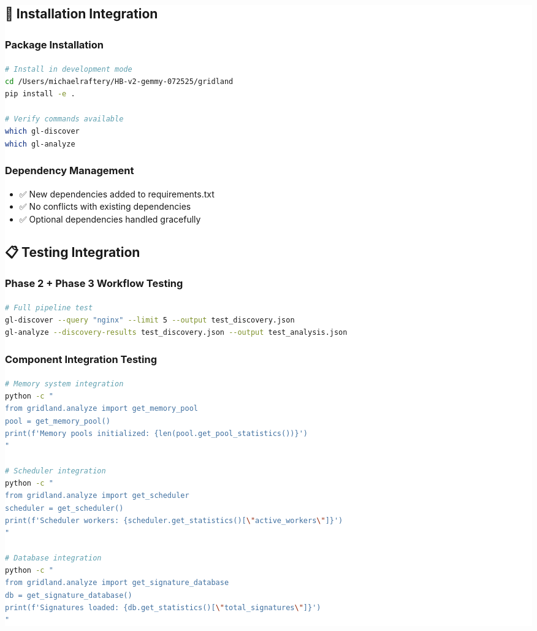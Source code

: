 ## 🔧 Installation Integration

### Package Installation
```bash
# Install in development mode
cd /Users/michaelraftery/HB-v2-gemmy-072525/gridland
pip install -e .

# Verify commands available
which gl-discover
which gl-analyze
```

### Dependency Management
- ✅ New dependencies added to requirements.txt
- ✅ No conflicts with existing dependencies
- ✅ Optional dependencies handled gracefully

## 📋 Testing Integration

### Phase 2 + Phase 3 Workflow Testing
```bash
# Full pipeline test
gl-discover --query "nginx" --limit 5 --output test_discovery.json
gl-analyze --discovery-results test_discovery.json --output test_analysis.json
```

### Component Integration Testing
```bash
# Memory system integration
python -c "
from gridland.analyze import get_memory_pool
pool = get_memory_pool()
print(f'Memory pools initialized: {len(pool.get_pool_statistics())}')
"

# Scheduler integration  
python -c "
from gridland.analyze import get_scheduler
scheduler = get_scheduler()
print(f'Scheduler workers: {scheduler.get_statistics()[\"active_workers\"]}')
"

# Database integration
python -c "
from gridland.analyze import get_signature_database
db = get_signature_database()
print(f'Signatures loaded: {db.get_statistics()[\"total_signatures\"]}')
"
```
